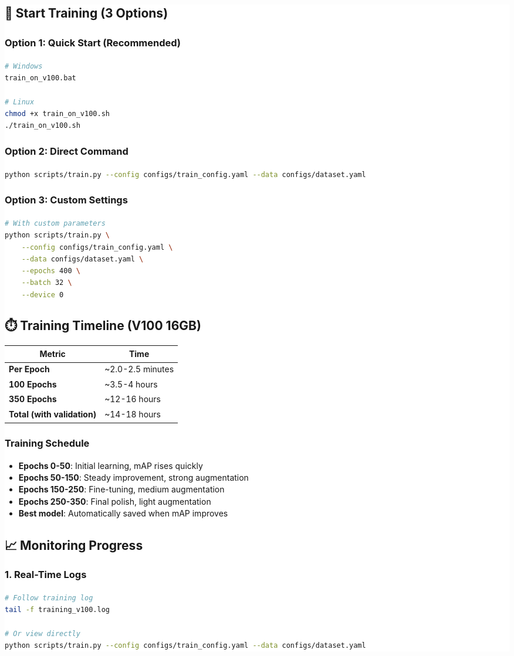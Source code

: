 ## 🚀 Start Training (3 Options)

### Option 1: Quick Start (Recommended)
```bash
# Windows
train_on_v100.bat

# Linux
chmod +x train_on_v100.sh
./train_on_v100.sh
```

### Option 2: Direct Command
```bash
python scripts/train.py --config configs/train_config.yaml --data configs/dataset.yaml
```

### Option 3: Custom Settings
```bash
# With custom parameters
python scripts/train.py \
    --config configs/train_config.yaml \
    --data configs/dataset.yaml \
    --epochs 400 \
    --batch 32 \
    --device 0
```

## ⏱️ Training Timeline (V100 16GB)

| Metric | Time |
|--------|------|
| **Per Epoch** | ~2.0-2.5 minutes |
| **100 Epochs** | ~3.5-4 hours |
| **350 Epochs** | ~12-16 hours |
| **Total (with validation)** | ~14-18 hours |

### Training Schedule
- **Epochs 0-50**: Initial learning, mAP rises quickly
- **Epochs 50-150**: Steady improvement, strong augmentation
- **Epochs 150-250**: Fine-tuning, medium augmentation
- **Epochs 250-350**: Final polish, light augmentation
- **Best model**: Automatically saved when mAP improves

## 📈 Monitoring Progress

### 1. Real-Time Logs
```bash
# Follow training log
tail -f training_v100.log

# Or view directly
python scripts/train.py --config configs/train_config.yaml --data configs/dataset.yaml
```
